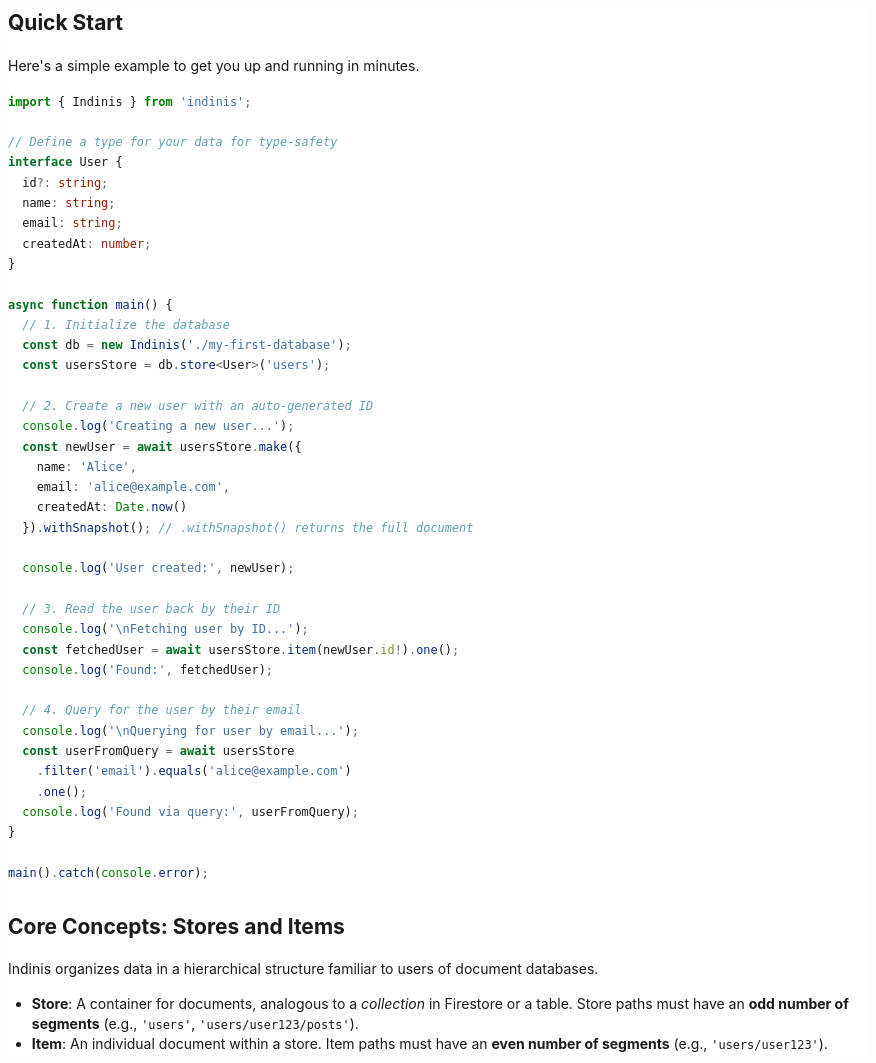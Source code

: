 ## Quick Start

Here's a simple example to get you up and running in minutes.

```typescript
import { Indinis } from 'indinis';

// Define a type for your data for type-safety
interface User {
  id?: string;
  name: string;
  email: string;
  createdAt: number;
}

async function main() {
  // 1. Initialize the database
  const db = new Indinis('./my-first-database');
  const usersStore = db.store<User>('users');

  // 2. Create a new user with an auto-generated ID
  console.log('Creating a new user...');
  const newUser = await usersStore.make({
    name: 'Alice',
    email: 'alice@example.com',
    createdAt: Date.now()
  }).withSnapshot(); // .withSnapshot() returns the full document

  console.log('User created:', newUser);

  // 3. Read the user back by their ID
  console.log('\nFetching user by ID...');
  const fetchedUser = await usersStore.item(newUser.id!).one();
  console.log('Found:', fetchedUser);

  // 4. Query for the user by their email
  console.log('\nQuerying for user by email...');
  const userFromQuery = await usersStore
    .filter('email').equals('alice@example.com')
    .one();
  console.log('Found via query:', userFromQuery);
}

main().catch(console.error);
```

## Core Concepts: Stores and Items

Indinis organizes data in a hierarchical structure familiar to users of document databases.

-   **Store**: A container for documents, analogous to a *collection* in Firestore or a table. Store paths must have an **odd number of segments** (e.g., `'users'`, `'users/user123/posts'`).
-   **Item**: An individual document within a store. Item paths must have an **even number of segments** (e.g., `'users/user123'`).
